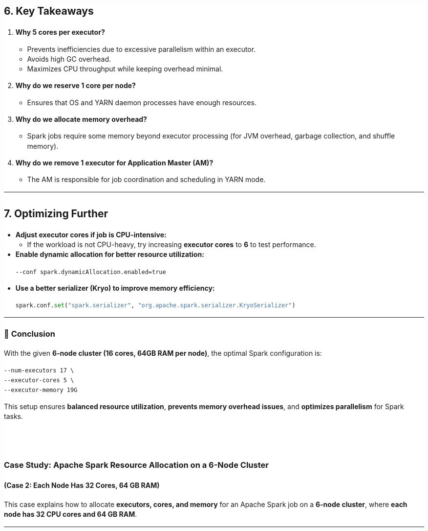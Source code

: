 
## **6. Key Takeaways**
1. **Why 5 cores per executor?**  
   - Prevents inefficiencies due to excessive parallelism within an executor.
   - Avoids high GC overhead.
   - Maximizes CPU throughput while keeping overhead minimal.

2. **Why do we reserve 1 core per node?**  
   - Ensures that OS and YARN daemon processes have enough resources.

3. **Why do we allocate memory overhead?**  
   - Spark jobs require some memory beyond executor processing (for JVM overhead, garbage collection, and shuffle memory).

4. **Why do we remove 1 executor for Application Master (AM)?**  
   - The AM is responsible for job coordination and scheduling in YARN mode.

---

## **7. Optimizing Further**
- **Adjust executor cores if job is CPU-intensive:**  
  - If the workload is not CPU-heavy, try increasing **executor cores** to **6** to test performance.
- **Enable dynamic allocation for better resource utilization:**  
  ```shell
  --conf spark.dynamicAllocation.enabled=true
  ```
- **Use a better serializer (Kryo) to improve memory efficiency:**  
  ```python
  spark.conf.set("spark.serializer", "org.apache.spark.serializer.KryoSerializer")
  ```

---

### 🚀 **Conclusion**
With the given **6-node cluster (16 cores, 64GB RAM per node)**, the optimal Spark configuration is:
```shell
--num-executors 17 \
--executor-cores 5 \
--executor-memory 19G
```
This setup ensures **balanced resource utilization**, **prevents memory overhead issues**, and **optimizes parallelism** for Spark tasks.


<br/>
<br/>

### **Case Study: Apache Spark Resource Allocation on a 6-Node Cluster**  
#### **(Case 2: Each Node Has 32 Cores, 64 GB RAM)**  

This case explains how to allocate **executors, cores, and memory** for an Apache Spark job on a **6-node cluster**, where **each node has 32 CPU cores and 64 GB RAM**.

---